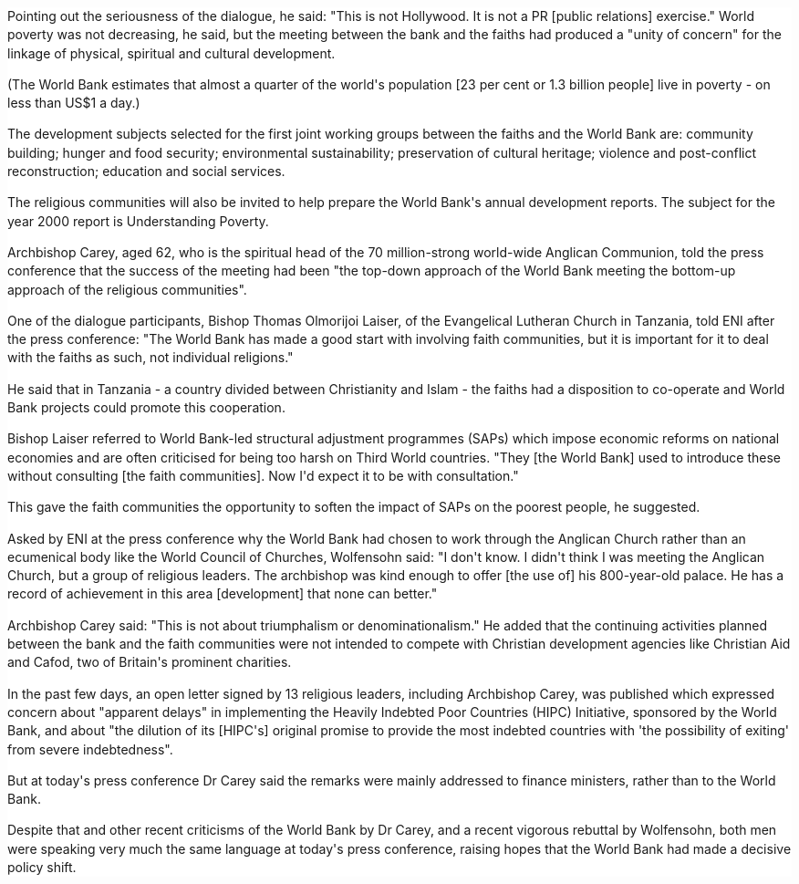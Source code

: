 Pointing out the seriousness of the dialogue, he said: "This is not Hollywood. It is not a PR \[public relations\] exercise." World poverty was not decreasing, he said, but the meeting between the bank and the faiths had produced a "unity of concern" for the linkage of physical, spiritual and cultural development.

(The World Bank estimates that almost a quarter of the world's population \[23 per cent or 1.3 billion people\] live in poverty - on less than US$1 a day.)

The development subjects selected for the first joint working groups between the faiths and the World Bank are: community building; hunger and food security; environmental sustainability; preservation of cultural heritage; violence and post-conflict reconstruction; education and social services.

The religious communities will also be invited to help prepare the World Bank's annual development reports. The subject for the year 2000 report is Understanding Poverty.

Archbishop Carey, aged 62, who is the spiritual head of the 70 million-strong world-wide Anglican Communion, told the press conference that the success of the meeting had been "the top-down approach of the World Bank meeting the bottom-up approach of the religious communities".

One of the dialogue participants, Bishop Thomas Olmorijoi Laiser, of the Evangelical Lutheran Church in Tanzania, told ENI after the press conference: "The World Bank has made a good start with involving faith communities, but it is important for it to deal with the faiths as such, not individual religions."

He said that in Tanzania - a country divided between Christianity and Islam - the faiths had a disposition to co-operate and World Bank projects could promote this cooperation.

Bishop Laiser referred to World Bank-led structural adjustment programmes (SAPs) which impose economic reforms on national economies and are often criticised for being too harsh on Third World countries. "They \[the World Bank\] used to introduce these without consulting \[the faith communities\]. Now I'd expect it to be with consultation."

This gave the faith communities the opportunity to soften the impact of SAPs on the poorest people, he suggested.

Asked by ENI at the press conference why the World Bank had chosen to work through the Anglican Church rather than an ecumenical body like the World Council of Churches, Wolfensohn said: "I don't know. I didn't think I was meeting the Anglican Church, but a group of religious leaders. The archbishop was kind enough to offer \[the use of\] his 800-year-old palace. He has a record of achievement in this area \[development\] that none can better."

Archbishop Carey said: "This is not about triumphalism or denominationalism." He added that the continuing activities planned between the bank and the faith communities were not intended to compete with Christian development agencies like Christian Aid and Cafod, two of Britain's prominent charities.

In the past few days, an open letter signed by 13 religious leaders, including Archbishop Carey, was published which expressed concern about "apparent delays" in implementing the Heavily Indebted Poor Countries (HIPC) Initiative, sponsored by the World Bank, and about "the dilution of its \[HIPC's\] original promise to provide the most indebted countries with 'the possibility of exiting' from severe indebtedness".

But at today's press conference Dr Carey said the remarks were mainly addressed to finance ministers, rather than to the World Bank.

Despite that and other recent criticisms of the World Bank by Dr Carey, and a recent vigorous rebuttal by Wolfensohn, both men were speaking very much the same language at today's press conference, raising hopes that the World Bank had made a decisive policy shift.

